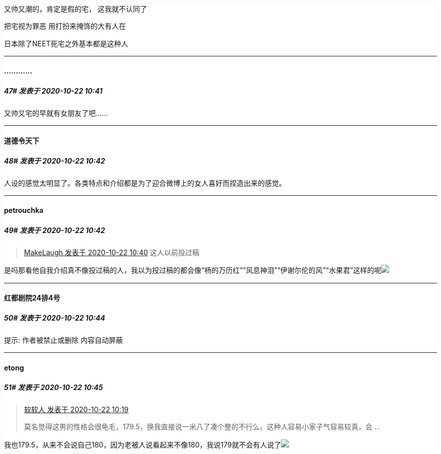 又帅又潮的，肯定是假的宅，</blockquote>
这我就不认同了

把宅视为罪恶 用打扮来掩饰的大有人在

日本除了NEET死宅之外基本都是这种人


-----

####  …………  
##### 47#       发表于 2020-10-22 10:41


又帅又宅的早就有女朋友了吧……


-----

####  道德令天下  
##### 48#       发表于 2020-10-22 10:42


人设的感觉太明显了。各类特点和介绍都是为了迎合微博上的女人喜好而捏造出来的感觉。


-----

####  petrouchka  
##### 49#       发表于 2020-10-22 10:42


<blockquote><a href="httphttps://bbs.saraba1st.com/2b/forum.php?mod=redirect&amp;goto=findpost&amp;pid=49124962&amp;ptid=1966369" target="_blank">MakeLaugh 发表于 2020-10-22 10:40</a>
这人以前投过稿</blockquote>
是吗那看他自我介绍真不像投过稿的人，我以为投过稿的都会像“杨的万历红”“风息神泪”“伊谢尔伦的风”“水果君”这样的呢<img src="https://static.saraba1st.com/image/smiley/face2017/001.png" referrerpolicy="no-referrer">


-----

####  红都剧院24排4号  
##### 50#       发表于 2020-10-22 10:44

提示: 作者被禁止或删除 内容自动屏蔽


-----

####  etong  
##### 51#       发表于 2020-10-22 10:45


<blockquote><a href="httphttps://bbs.saraba1st.com/2b/forum.php?mod=redirect&amp;goto=findpost&amp;pid=49124666&amp;ptid=1966369" target="_blank">软软人 发表于 2020-10-22 10:19</a>

莫名觉得这男的性格会很龟毛，179.5，换我直接说一米八了凑个整的不行么，这种人容易小家子气容易较真，会 ...</blockquote>
我也179.5，从来不会说自己180，因为老被人说看起来不像180，我说179就不会有人说了<img src="https://static.saraba1st.com/image/smiley/face2017/001.png" referrerpolicy="no-referrer">
